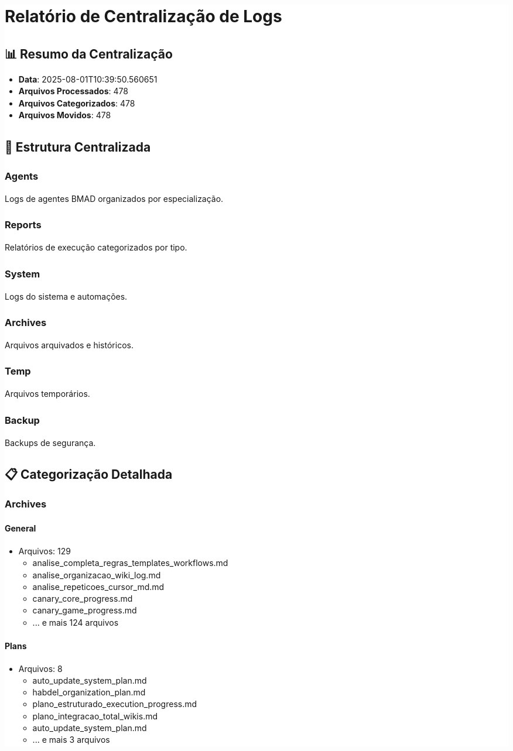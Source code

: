 # Relatório de Centralização de Logs

## 📊 Resumo da Centralização

- **Data**: 2025-08-01T10:39:50.560651
- **Arquivos Processados**: 478
- **Arquivos Categorizados**: 478
- **Arquivos Movidos**: 478

## 📁 Estrutura Centralizada

### Agents
Logs de agentes BMAD organizados por especialização.

### Reports
Relatórios de execução categorizados por tipo.

### System
Logs do sistema e automações.

### Archives
Arquivos arquivados e históricos.

### Temp
Arquivos temporários.

### Backup
Backups de segurança.

## 📋 Categorização Detalhada

### Archives

#### General
- Arquivos: 129
  - analise_completa_regras_templates_workflows.md
  - analise_organizacao_wiki_log.md
  - analise_repeticoes_cursor_md.md
  - canary_core_progress.md
  - canary_game_progress.md
  - ... e mais 124 arquivos

#### Plans
- Arquivos: 8
  - auto_update_system_plan.md
  - habdel_organization_plan.md
  - plano_estruturado_execution_progress.md
  - plano_integracao_total_wikis.md
  - auto_update_system_plan.md
  - ... e mais 3 arquivos
